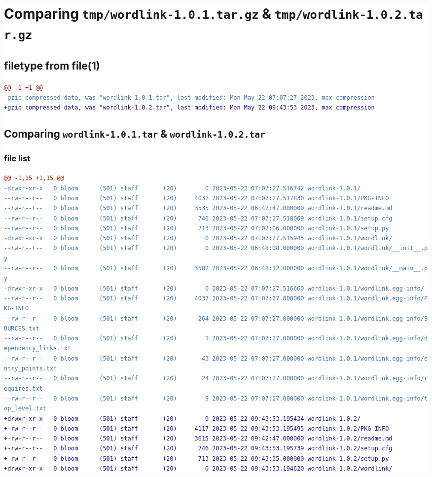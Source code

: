 # Comparing `tmp/wordlink-1.0.1.tar.gz` & `tmp/wordlink-1.0.2.tar.gz`

## filetype from file(1)

```diff
@@ -1 +1 @@
-gzip compressed data, was "wordlink-1.0.1.tar", last modified: Mon May 22 07:07:27 2023, max compression
+gzip compressed data, was "wordlink-1.0.2.tar", last modified: Mon May 22 09:43:53 2023, max compression
```

## Comparing `wordlink-1.0.1.tar` & `wordlink-1.0.2.tar`

### file list

```diff
@@ -1,15 +1,15 @@
-drwxr-xr-x   0 bloom      (501) staff       (20)        0 2023-05-22 07:07:27.516742 wordlink-1.0.1/
--rw-r--r--   0 bloom      (501) staff       (20)     4037 2023-05-22 07:07:27.517830 wordlink-1.0.1/PKG-INFO
--rw-r--r--   0 bloom      (501) staff       (20)     3535 2023-05-22 06:42:47.000000 wordlink-1.0.1/readme.md
--rw-r--r--   0 bloom      (501) staff       (20)      746 2023-05-22 07:07:27.518069 wordlink-1.0.1/setup.cfg
--rw-r--r--   0 bloom      (501) staff       (20)      713 2023-05-22 07:07:06.000000 wordlink-1.0.1/setup.py
-drwxr-xr-x   0 bloom      (501) staff       (20)        0 2023-05-22 07:07:27.515945 wordlink-1.0.1/wordlink/
--rw-r--r--   0 bloom      (501) staff       (20)        0 2023-05-22 06:48:08.000000 wordlink-1.0.1/wordlink/__init__.py
--rw-r--r--   0 bloom      (501) staff       (20)     3582 2023-05-22 06:48:12.000000 wordlink-1.0.1/wordlink/__main__.py
-drwxr-xr-x   0 bloom      (501) staff       (20)        0 2023-05-22 07:07:27.516660 wordlink-1.0.1/wordlink.egg-info/
--rw-r--r--   0 bloom      (501) staff       (20)     4037 2023-05-22 07:07:27.000000 wordlink-1.0.1/wordlink.egg-info/PKG-INFO
--rw-r--r--   0 bloom      (501) staff       (20)      264 2023-05-22 07:07:27.000000 wordlink-1.0.1/wordlink.egg-info/SOURCES.txt
--rw-r--r--   0 bloom      (501) staff       (20)        1 2023-05-22 07:07:27.000000 wordlink-1.0.1/wordlink.egg-info/dependency_links.txt
--rw-r--r--   0 bloom      (501) staff       (20)       43 2023-05-22 07:07:27.000000 wordlink-1.0.1/wordlink.egg-info/entry_points.txt
--rw-r--r--   0 bloom      (501) staff       (20)       24 2023-05-22 07:07:27.000000 wordlink-1.0.1/wordlink.egg-info/requires.txt
--rw-r--r--   0 bloom      (501) staff       (20)        9 2023-05-22 07:07:27.000000 wordlink-1.0.1/wordlink.egg-info/top_level.txt
+drwxr-xr-x   0 bloom      (501) staff       (20)        0 2023-05-22 09:43:53.195434 wordlink-1.0.2/
+-rw-r--r--   0 bloom      (501) staff       (20)     4117 2023-05-22 09:43:53.195495 wordlink-1.0.2/PKG-INFO
+-rw-r--r--   0 bloom      (501) staff       (20)     3615 2023-05-22 09:42:47.000000 wordlink-1.0.2/readme.md
+-rw-r--r--   0 bloom      (501) staff       (20)      746 2023-05-22 09:43:53.195739 wordlink-1.0.2/setup.cfg
+-rw-r--r--   0 bloom      (501) staff       (20)      713 2023-05-22 09:43:35.000000 wordlink-1.0.2/setup.py
+drwxr-xr-x   0 bloom      (501) staff       (20)        0 2023-05-22 09:43:53.194620 wordlink-1.0.2/wordlink/
```